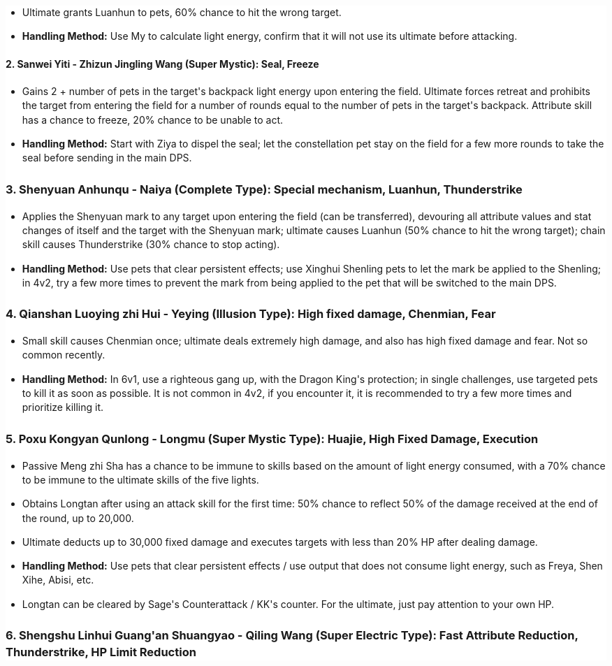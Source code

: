 - Ultimate grants Luanhun to pets, 60% chance to hit the wrong target.

- **Handling Method:** Use My to calculate light energy, confirm that it will not use its ultimate before attacking.

#### 2. Sanwei Yiti - Zhizun Jingling Wang (Super Mystic): Seal, Freeze

- Gains 2 + number of pets in the target's backpack light energy upon entering the field. Ultimate forces retreat and prohibits the target from entering the field for a number of rounds equal to the number of pets in the target's backpack. Attribute skill has a chance to freeze, 20% chance to be unable to act.

- **Handling Method:** Start with Ziya to dispel the seal; let the constellation pet stay on the field for a few more rounds to take the seal before sending in the main DPS.

### 3. Shenyuan Anhunqu - Naiya (Complete Type): Special mechanism, Luanhun, Thunderstrike

- Applies the Shenyuan mark to any target upon entering the field (can be transferred), devouring all attribute values and stat changes of itself and the target with the Shenyuan mark; ultimate causes Luanhun (50% chance to hit the wrong target); chain skill causes Thunderstrike (30% chance to stop acting).

- **Handling Method:** Use pets that clear persistent effects; use Xinghui Shenling pets to let the mark be applied to the Shenling; in 4v2, try a few more times to prevent the mark from being applied to the pet that will be switched to the main DPS.

### 4. Qianshan Luoying zhi Hui - Yeying (Illusion Type): High fixed damage, Chenmian, Fear

- Small skill causes Chenmian once; ultimate deals extremely high damage, and also has high fixed damage and fear. Not so common recently.

- **Handling Method:** In 6v1, use a righteous gang up, with the Dragon King's protection; in single challenges, use targeted pets to kill it as soon as possible. It is not common in 4v2, if you encounter it, it is recommended to try a few more times and prioritize killing it.

### 5. Poxu Kongyan Qunlong - Longmu (Super Mystic Type): Huajie, High Fixed Damage, Execution

- Passive Meng zhi Sha has a chance to be immune to skills based on the amount of light energy consumed, with a 70% chance to be immune to the ultimate skills of the five lights.
- Obtains Longtan after using an attack skill for the first time: 50% chance to reflect 50% of the damage received at the end of the round, up to 20,000.
- Ultimate deducts up to 30,000 fixed damage and executes targets with less than 20% HP after dealing damage.

- **Handling Method:** Use pets that clear persistent effects / use output that does not consume light energy, such as Freya, Shen Xihe, Abisi, etc.

- Longtan can be cleared by Sage's Counterattack / KK's counter. For the ultimate, just pay attention to your own HP.

### 6. Shengshu Linhui Guang'an Shuangyao - Qiling Wang (Super Electric Type): Fast Attribute Reduction, Thunderstrike, HP Limit Reduction
